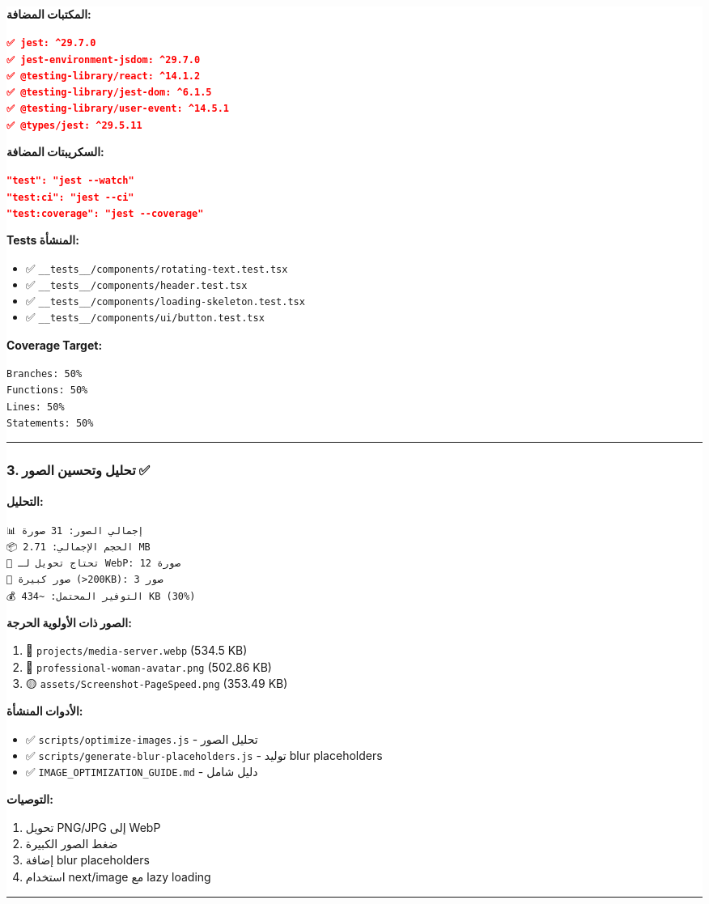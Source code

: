 **المكتبات المضافة:**
```json
✅ jest: ^29.7.0
✅ jest-environment-jsdom: ^29.7.0
✅ @testing-library/react: ^14.1.2
✅ @testing-library/jest-dom: ^6.1.5
✅ @testing-library/user-event: ^14.5.1
✅ @types/jest: ^29.5.11
```

**السكريبتات المضافة:**
```json
"test": "jest --watch"
"test:ci": "jest --ci"
"test:coverage": "jest --coverage"
```

**Tests المنشأة:**
- ✅ `__tests__/components/rotating-text.test.tsx`
- ✅ `__tests__/components/header.test.tsx`
- ✅ `__tests__/components/loading-skeleton.test.tsx`
- ✅ `__tests__/components/ui/button.test.tsx`

**Coverage Target:**
```
Branches: 50%
Functions: 50%
Lines: 50%
Statements: 50%
```

---

### 3. تحليل وتحسين الصور ✅

**التحليل:**
```
📊 إجمالي الصور: 31 صورة
📦 الحجم الإجمالي: 2.71 MB
🔄 تحتاج تحويل لـ WebP: 12 صورة
🔴 صور كبيرة (>200KB): 3 صور
💰 التوفير المحتمل: ~434 KB (30%)
```

**الصور ذات الأولوية الحرجة:**
1. 🔴 `projects/media-server.webp` (534.5 KB)
2. 🔴 `professional-woman-avatar.png` (502.86 KB)
3. 🟡 `assets/Screenshot-PageSpeed.png` (353.49 KB)

**الأدوات المنشأة:**
- ✅ `scripts/optimize-images.js` - تحليل الصور
- ✅ `scripts/generate-blur-placeholders.js` - توليد blur placeholders
- ✅ `IMAGE_OPTIMIZATION_GUIDE.md` - دليل شامل

**التوصيات:**
1. تحويل PNG/JPG إلى WebP
2. ضغط الصور الكبيرة
3. إضافة blur placeholders
4. استخدام next/image مع lazy loading

---
